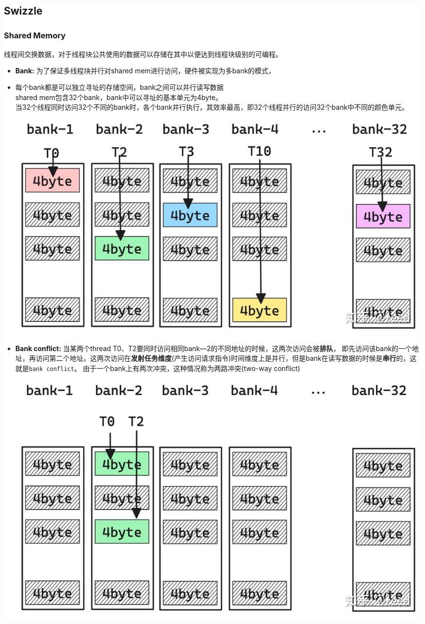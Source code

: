 
## Swizzle
### Shared Memory
线程间交换数据，对于线程块公共使用的数据可以存储在其中以便达到线程块级别的可编程。  
* __Bank:__ 为了保证多线程块并行对shared mem进行访问，硬件被实现为多bank的模式，
* 每个bank都是可以独立寻址的存储空间，bank之间可以并行读写数据  
shared mem包含32个bank，bank中可以寻址的基本单元为4byte。  
当32个线程同时访问32个不同的bank时，各个bank并行执行，其效率最高，即32个线程并行的访问32个bank中不同的颜色单元。
![alt text](./pic/bank.png)

* __Bank conflict:__ 当某两个thread T0、T2要同时访问相同bank—2的不同地址的时候，这两次访问会被**排队**， 即先访问该bank的一个地址，再访问第二个地址。这两次访问在**发射任务维度**(产生访问请求指令)时间维度上是并行，但是bank在读写数据的时候是**串行**的，这就是`bank conflict`。 由于一个bank上有两次冲突，这种情况称为两路冲突(two-way conflict)![alt text](./pic/bank_conflict-2way.png)
